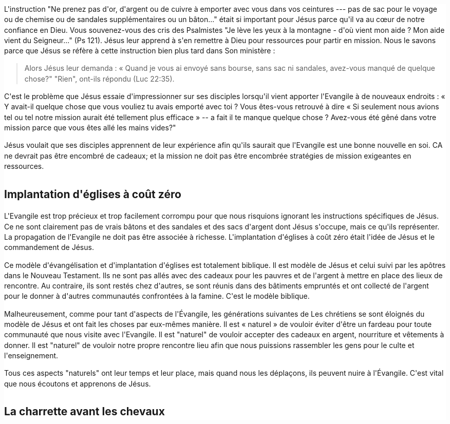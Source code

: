 L'instruction "Ne prenez pas d'or, d'argent ou de cuivre à emporter avec
vous dans vos ceintures --- pas de sac pour le voyage ou de chemise ou de sandales supplémentaires ou
un bâton..." était si important pour Jésus parce qu'il va au cœur de
notre confiance en Dieu. Vous souvenez-vous des cris des Psalmistes "Je lève les yeux
à la montagne - d'où vient mon aide ? Mon aide vient du
Seigneur..." (Ps 121). Jésus leur apprend à s'en remettre à Dieu pour
ressources pour partir en mission. Nous le savons parce que Jésus se réfère à
cette instruction bien plus tard dans Son ministère :

> Alors Jésus leur demanda : « Quand je vous ai envoyé sans bourse, sans sac ni sandales,
> avez-vous manqué de quelque chose?" "Rien", ont-ils répondu (Luc 22:35).

C'est le problème que Jésus essaie d'impressionner sur ses disciples lorsqu'il
vient apporter l'Evangile à de nouveaux endroits : « Y avait-il quelque chose que vous vouliez
tu avais emporté avec toi ? Vous êtes-vous retrouvé à dire « Si seulement nous avions
tel ou tel notre mission aurait été tellement plus efficace » -- a fait
il te manque quelque chose ? Avez-vous été gêné dans votre mission parce que vous êtes allé
les mains vides?"

Jésus voulait que ses disciples apprennent de leur expérience afin qu'ils
saurait que l'Evangile est une bonne nouvelle en soi. CA ne devrait pas être
encombré de cadeaux; et la mission ne doit pas être encombrée
stratégies de mission exigeantes en ressources.

## Implantation d'églises à coût zéro

L'Evangile est trop précieux et trop facilement corrompu pour que nous risquions
ignorant les instructions spécifiques de Jésus. Ce ne sont clairement pas de vrais bâtons
et des sandales et des sacs d'argent dont Jésus s'occupe, mais ce qu'ils
représenter. La propagation de l'Evangile ne doit pas être associée à
richesse. L'implantation d'églises à coût zéro était l'idée de Jésus et le commandement de Jésus.

Ce modèle d'évangélisation et d'implantation d'églises est totalement biblique. Il est
modèle de Jésus et celui suivi par les apôtres dans le Nouveau Testament.
Ils ne sont pas allés avec des cadeaux pour les pauvres et de l'argent à mettre en place
des lieux de rencontre. Au contraire, ils sont restés chez d'autres,
se sont réunis dans des bâtiments empruntés et ont collecté de l'argent pour le donner à d'autres
communautés confrontées à la famine. C'est le modèle biblique.

Malheureusement, comme pour tant d'aspects de l'Évangile, les générations suivantes de
Les chrétiens se sont éloignés du modèle de Jésus et ont fait les choses par eux-mêmes
manière. Il est « naturel » de vouloir éviter d'être un fardeau pour toute communauté que nous
visite avec l'Evangile. Il est "naturel" de vouloir accepter des cadeaux en argent,
nourriture et vêtements à donner. Il est "naturel" de vouloir notre propre rencontre
lieu afin que nous puissions rassembler les gens pour le culte et l'enseignement.

Tous ces aspects "naturels" ont leur temps et leur place, mais quand
nous les déplaçons, ils peuvent nuire à l'Évangile. C'est vital
que nous écoutons et apprenons de Jésus.

## La charrette avant les chevaux
